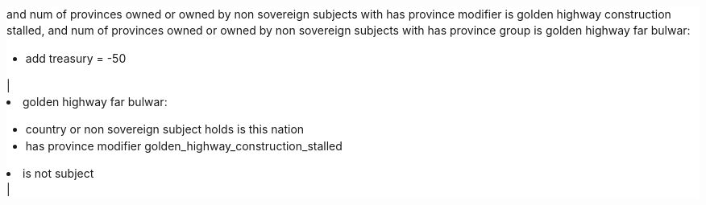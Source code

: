 and num of provinces owned or owned by non sovereign subjects with has province modifier is golden highway construction stalled, and num of provinces owned or owned by non sovereign subjects with has province group is golden highway far bulwar:</li><ul><li>add treasury = -50</li></ul> | <li>golden highway far bulwar:</li><ul><li>country or non sovereign subject holds is this nation</li><li>has province modifier golden_highway_construction_stalled</li></ul><li>is not subject</li> |